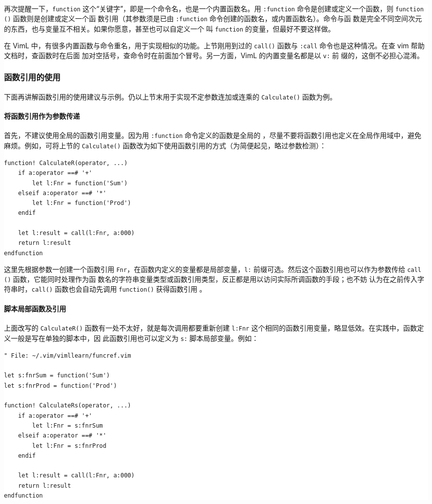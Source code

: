 再次提醒一下，`function` 这个“关键字”，即是一个命令名，也是一个内置函数名。用
`:function` 命令是创建或定义一个函数，则 `function()` 函数则是创建或定义一个函
数引用（其参数须是已由 `:function` 命令创建的函数名，或内置函数名）。命令与函
数是完全不同空间次元的东西，也与变量互不相关。如果你愿意，甚至也可以自定义一个
叫 `function` 的变量，但最好不要这样做。

在 VimL 中，有很多内置函数与命令重名，用于实现相似的功能。上节刚用到过的
`call()` 函数与 `:call` 命令也是这种情况。在查 vim 帮助文档时，查函数时在后面
加对空括号，查命令时在前面加个冒号。另一方面，VimL 的内置变量名都是以 `v:` 前
缀的，这倒不必担心混淆。

### 函数引用的使用

下面再讲解函数引用的使用建议与示例。仍以上节末用于实现不定参数连加或连乘的
`Calculate()` 函数为例。

#### 将函数引用作为参数传递

首先，不建议使用全局的函数引用变量。因为用 `:function` 命令定义的函数是全局的
，尽量不要将函数引用也定义在全局作用域中，避免麻烦。例如，可将上节的
`Calculate()` 函数改为如下使用函数引用的方式（为简便起见，略过参数检测）：

```vim
function! CalculateR(operator, ...)
    if a:operator ==# '+'
        let l:Fnr = function('Sum')
    elseif a:operator ==# '*'
        let l:Fnr = function('Prod')
    endif

    let l:result = call(l:Fnr, a:000)
    return l:result
endfunction
```

这里先根据参数一创建一个函数引用 `Fnr`，在函数内定义的变量都是局部变量，`l:`
前缀可选。然后这个函数引用也可以作为参数传给 `call()` 函数，它能同时处理作为函
数名的字符串变量类型或函数引用类型，反正都是用以访问实际所调函数的手段；也不妨
认为在之前传入字符串时，`call()` 函数也会自动先调用 `function()` 获得函数引用
。

#### 脚本局部函数及引用

上面改写的 `CalculateR()` 函数有一处不太好，就是每次调用都要重新创建 `l:Fnr` 
这个相同的函数引用变量，略显低效。在实践中，函数定义一般是写在单独的脚本中，因
此函数引用也可以定义为 `s:` 脚本局部变量。例如：

```vim
" File: ~/.vim/vimllearn/funcref.vim

let s:fnrSum = function('Sum')
let s:fnrProd = function('Prod')

function! CalculateRs(operator, ...)
    if a:operator ==# '+'
        let l:Fnr = s:fnrSum
    elseif a:operator ==# '*'
        let l:Fnr = s:fnrProd
    endif

    let l:result = call(l:Fnr, a:000)
    return l:result
endfunction
```

